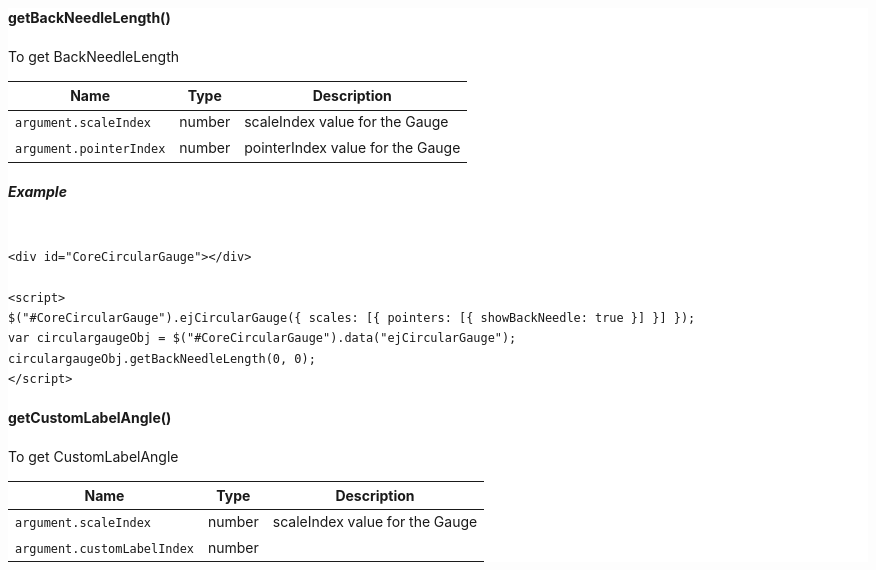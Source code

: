 

#### getBackNeedleLength<span class="signature">()</span>




To get BackNeedleLength

<table class="params">
<thead>
<tr>
<th>Name</th>
<th>Type</th>
<th class="last">Description</th>
</tr>
</thead>
<tbody>
<tr>
<td class="name"><code>argument.scaleIndex</code></td>
<td class="type"><span class="param-type">number</span></td>
<td class="description last">scaleIndex value for the Gauge</td>
</tr>
<tr>
<td class="name"><code>argument.pointerIndex</code></td>
<td class="type"><span class="param-type">number</span></td>
<td class="description last">pointerIndex value for the Gauge</td>
</tr>
</tbody>
</table>


##### Example

<pre class="prettyprint">
<code> 
&lt;div id="CoreCircularGauge"&gt;&lt;/div&gt; 
  
&lt;script&gt;
$("#CoreCircularGauge").ejCircularGauge({ scales: [{ pointers: [{ showBackNeedle: true }] }] });
var circulargaugeObj = $("#CoreCircularGauge").data("ejCircularGauge");
circulargaugeObj.getBackNeedleLength(0, 0);
&lt;/script&gt;</code>
</pre>



#### getCustomLabelAngle<span class="signature">()</span>




To get CustomLabelAngle

<table class="params">
<thead>
<tr>
<th>Name</th>
<th>Type</th>
<th class="last">Description</th>
</tr>
</thead>
<tbody>
<tr>
<td class="name"><code>argument.scaleIndex</code></td>
<td class="type"><span class="param-type">number</span></td>
<td class="description last">scaleIndex value for the Gauge</td>
</tr>
<tr>
<td class="name"><code>argument.customLabelIndex</code></td>
<td class="type"><span class="param-type">number</span></td>